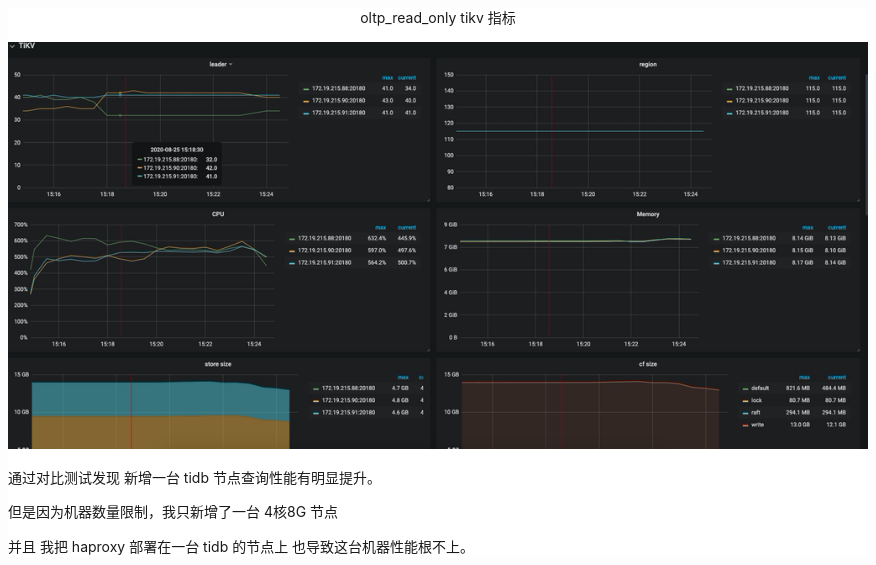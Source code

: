 <center>oltp_read_only tikv 指标</center>

![2_read_only_grafana_tikv](./asserts/lesson02/2_read_only_grafana_tikv.png)

通过对比测试发现 新增一台 tidb 节点查询性能有明显提升。

但是因为机器数量限制，我只新增了一台 4核8G 节点

并且 我把 haproxy 部署在一台 tidb 的节点上 也导致这台机器性能根不上。

